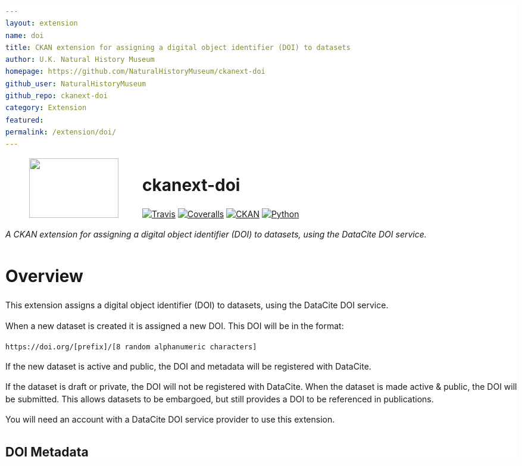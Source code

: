 ```yaml
---
layout: extension
name: doi
title: CKAN extension for assigning a digital object identifier (DOI) to datasets
author: U.K. Natural History Museum
homepage: https://github.com/NaturalHistoryMuseum/ckanext-doi
github_user: NaturalHistoryMuseum
github_repo: ckanext-doi
category: Extension
featured: 
permalink: /extension/doi/
---
```



<img src=".github/nhm-logo.svg" align="left" width="150px" height="100px" hspace="40"/>

ckanext-doi
===========

[![Travis](https://img.shields.io/travis/NaturalHistoryMuseum/ckanext-doi/master.svg?style=flat-square)](https://travis-ci.org/NaturalHistoryMuseum/ckanext-doi)
[![Coveralls](https://img.shields.io/coveralls/github/NaturalHistoryMuseum/ckanext-doi/master.svg?style=flat-square)](https://coveralls.io/github/NaturalHistoryMuseum/ckanext-doi)
[![CKAN](https://img.shields.io/badge/ckan-2.9.1-orange.svg?style=flat-square)](https://github.com/ckan/ckan)
[![Python](https://img.shields.io/badge/python-3.6%20%7C%203.7%20%7C%203.8-blue.svg?style=flat-square)](https://www.python.org/)

*A CKAN extension for assigning a digital object identifier (DOI) to
datasets, using the DataCite DOI service.*

Overview
========

This extension assigns a digital object identifier (DOI) to datasets,
using the DataCite DOI service.

When a new dataset is created it is assigned a new DOI. This DOI will be
in the format:

`https://doi.org/[prefix]/[8 random alphanumeric characters]`

If the new dataset is active and public, the DOI and metadata will be
registered with DataCite.

If the dataset is draft or private, the DOI will not be registered with
DataCite. When the dataset is made active & public, the DOI will be
submitted. This allows datasets to be embargoed, but still provides a
DOI to be referenced in publications.

You will need an account with a DataCite DOI service provider to use
this extension.

DOI Metadata
------------
